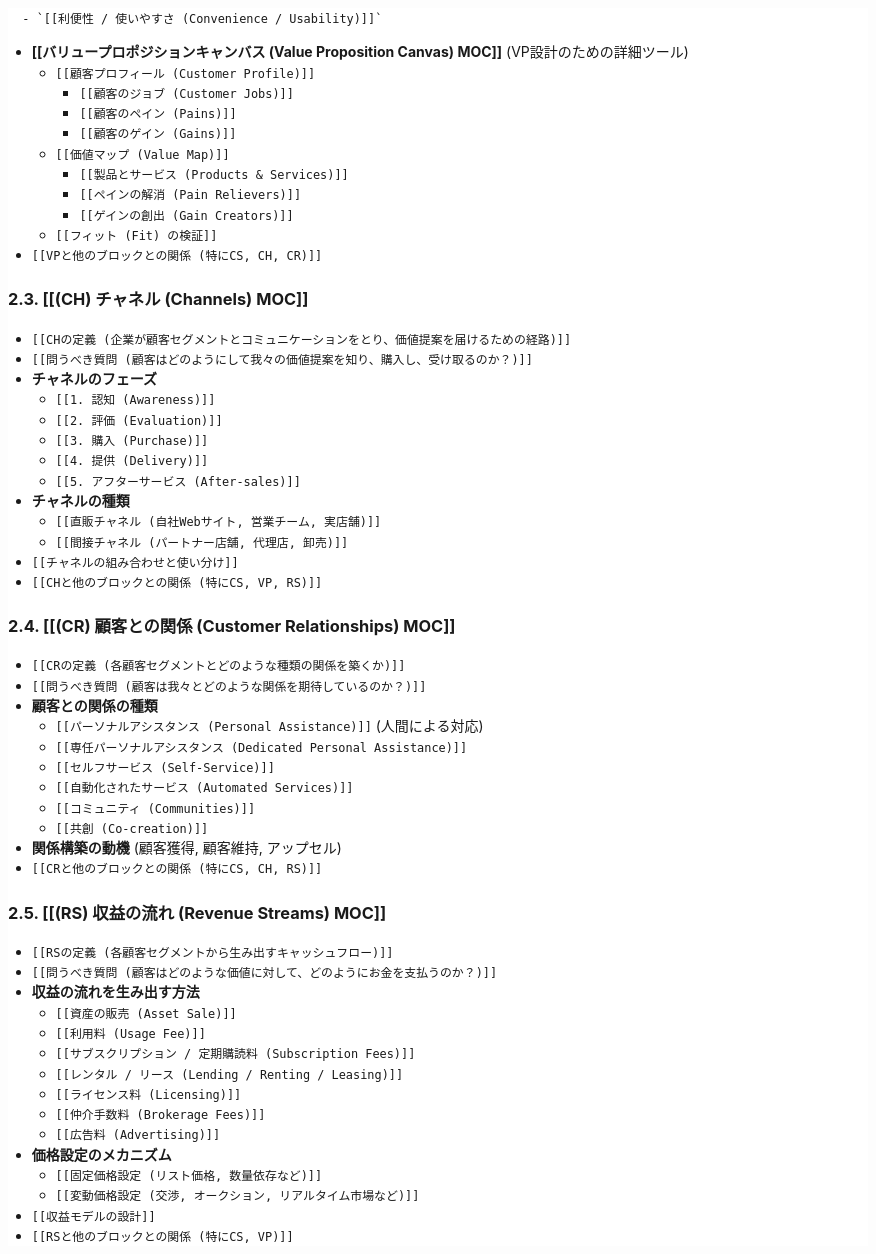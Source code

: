       - `[[利便性 / 使いやすさ (Convenience / Usability)]]`
   - **[[バリュープロポジションキャンバス (Value Proposition Canvas) MOC]]** (VP設計のための詳細ツール)
      - `[[顧客プロフィール (Customer Profile)]]`
         - `[[顧客のジョブ (Customer Jobs)]]`
         - `[[顧客のペイン (Pains)]]`
         - `[[顧客のゲイン (Gains)]]`
      - `[[価値マップ (Value Map)]]`
         - `[[製品とサービス (Products & Services)]]`
         - `[[ペインの解消 (Pain Relievers)]]`
         - `[[ゲインの創出 (Gain Creators)]]`
      - `[[フィット (Fit) の検証]]`
   - `[[VPと他のブロックとの関係 (特にCS, CH, CR)]]`

### 2.3. [[(CH) チャネル (Channels) MOC]]
   - `[[CHの定義 (企業が顧客セグメントとコミュニケーションをとり、価値提案を届けるための経路)]]`
   - `[[問うべき質問 (顧客はどのようにして我々の価値提案を知り、購入し、受け取るのか？)]]`
   - **チャネルのフェーズ**
      - `[[1. 認知 (Awareness)]]`
      - `[[2. 評価 (Evaluation)]]`
      - `[[3. 購入 (Purchase)]]`
      - `[[4. 提供 (Delivery)]]`
      - `[[5. アフターサービス (After-sales)]]`
   - **チャネルの種類**
      - `[[直販チャネル (自社Webサイト, 営業チーム, 実店舗)]]`
      - `[[間接チャネル (パートナー店舗, 代理店, 卸売)]]`
   - `[[チャネルの組み合わせと使い分け]]`
   - `[[CHと他のブロックとの関係 (特にCS, VP, RS)]]`

### 2.4. [[(CR) 顧客との関係 (Customer Relationships) MOC]]
   - `[[CRの定義 (各顧客セグメントとどのような種類の関係を築くか)]]`
   - `[[問うべき質問 (顧客は我々とどのような関係を期待しているのか？)]]`
   - **顧客との関係の種類**
      - `[[パーソナルアシスタンス (Personal Assistance)]]` (人間による対応)
      - `[[専任パーソナルアシスタンス (Dedicated Personal Assistance)]]`
      - `[[セルフサービス (Self-Service)]]`
      - `[[自動化されたサービス (Automated Services)]]`
      - `[[コミュニティ (Communities)]]`
      - `[[共創 (Co-creation)]]`
   - **関係構築の動機** (顧客獲得, 顧客維持, アップセル)
   - `[[CRと他のブロックとの関係 (特にCS, CH, RS)]]`

### 2.5. [[(RS) 収益の流れ (Revenue Streams) MOC]]
   - `[[RSの定義 (各顧客セグメントから生み出すキャッシュフロー)]]`
   - `[[問うべき質問 (顧客はどのような価値に対して、どのようにお金を支払うのか？)]]`
   - **収益の流れを生み出す方法**
      - `[[資産の販売 (Asset Sale)]]`
      - `[[利用料 (Usage Fee)]]`
      - `[[サブスクリプション / 定期購読料 (Subscription Fees)]]`
      - `[[レンタル / リース (Lending / Renting / Leasing)]]`
      - `[[ライセンス料 (Licensing)]]`
      - `[[仲介手数料 (Brokerage Fees)]]`
      - `[[広告料 (Advertising)]]`
   - **価格設定のメカニズム**
      - `[[固定価格設定 (リスト価格, 数量依存など)]]`
      - `[[変動価格設定 (交渉, オークション, リアルタイム市場など)]]`
   - `[[収益モデルの設計]]`
   - `[[RSと他のブロックとの関係 (特にCS, VP)]]`
